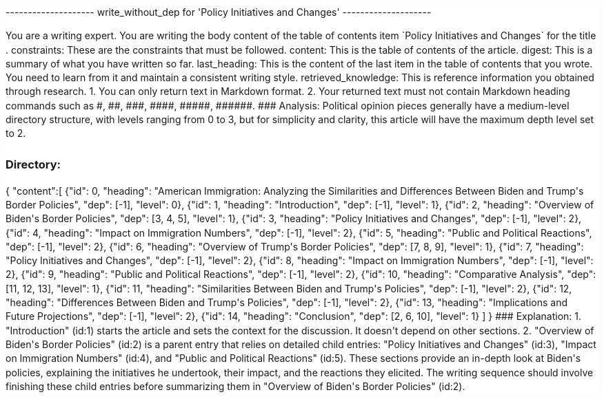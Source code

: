-------------------- write_without_dep for 'Policy Initiatives and Changes' --------------------

<role>
You are a writing expert.
</role>
<rule>
You are writing the body content of the table of contents item `Policy Initiatives and Changes` for the title <American Immigration: Analyzing the Similarities and Differences Between Biden and Trump's Border Policies>.
constraints: These are the constraints that must be followed.
content: This is the table of contents of the article.
digest: This is a summary of what you have written so far.
last_heading: This is the content of the last item in the table of contents that you wrote. You need to learn from it and maintain a consistent writing style.
retrieved_knowledge: This is reference information you obtained through research.
</rule>
<constraints>
1. You can only return text in Markdown format.
2. Your returned text must not contain Markdown heading commands such as #, ##, ###, ####, #####, ######.
</constraints>
<content>
### Analysis:
Political opinion pieces generally have a medium-level directory structure, with levels ranging from 0 to 3, but for simplicity and clarity, this article will have the maximum depth level set to 2.

### Directory:
<JSON>
{
    "content":[
        {"id": 0, "heading": "American Immigration: Analyzing the Similarities and Differences Between Biden and Trump's Border Policies", "dep": [-1], "level": 0},
        {"id": 1, "heading": "Introduction", "dep": [-1], "level": 1},
        {"id": 2, "heading": "Overview of Biden's Border Policies", "dep": [3, 4, 5], "level": 1},
        {"id": 3, "heading": "Policy Initiatives and Changes", "dep": [-1], "level": 2},
        {"id": 4, "heading": "Impact on Immigration Numbers", "dep": [-1], "level": 2},
        {"id": 5, "heading": "Public and Political Reactions", "dep": [-1], "level": 2},
        {"id": 6, "heading": "Overview of Trump's Border Policies", "dep": [7, 8, 9], "level": 1},
        {"id": 7, "heading": "Policy Initiatives and Changes", "dep": [-1], "level": 2},
        {"id": 8, "heading": "Impact on Immigration Numbers", "dep": [-1], "level": 2},
        {"id": 9, "heading": "Public and Political Reactions", "dep": [-1], "level": 2},
        {"id": 10, "heading": "Comparative Analysis", "dep": [11, 12, 13], "level": 1},
        {"id": 11, "heading": "Similarities Between Biden and Trump's Policies", "dep": [-1], "level": 2},
        {"id": 12, "heading": "Differences Between Biden and Trump's Policies", "dep": [-1], "level": 2},
        {"id": 13, "heading": "Implications and Future Projections", "dep": [-1], "level": 2},
        {"id": 14, "heading": "Conclusion", "dep": [2, 6, 10], "level": 1}
    ]
}
</JSON>
### Explanation:
1. "Introduction" (id:1) starts the article and sets the context for the discussion. It doesn't depend on other sections.
2. "Overview of Biden's Border Policies" (id:2) is a parent entry that relies on detailed child entries: "Policy Initiatives and Changes" (id:3), "Impact on Immigration Numbers" (id:4), and "Public and Political Reactions" (id:5). These sections provide an in-depth look at Biden's policies, explaining the initiatives he undertook, their impact, and the reactions they elicited. The writing sequence should involve finishing these child entries before summarizing them in "Overview of Biden's Border Policies" (id:2).